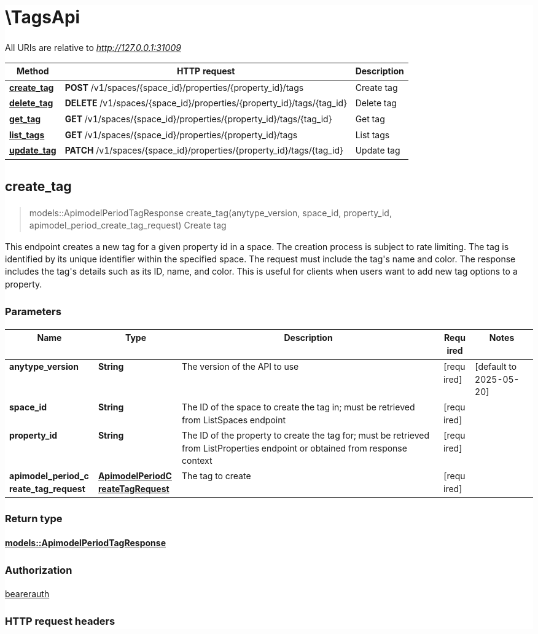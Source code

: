 # \TagsApi

All URIs are relative to *http://127.0.0.1:31009*

Method | HTTP request | Description
------------- | ------------- | -------------
[**create_tag**](TagsApi.md#create_tag) | **POST** /v1/spaces/{space_id}/properties/{property_id}/tags | Create tag
[**delete_tag**](TagsApi.md#delete_tag) | **DELETE** /v1/spaces/{space_id}/properties/{property_id}/tags/{tag_id} | Delete tag
[**get_tag**](TagsApi.md#get_tag) | **GET** /v1/spaces/{space_id}/properties/{property_id}/tags/{tag_id} | Get tag
[**list_tags**](TagsApi.md#list_tags) | **GET** /v1/spaces/{space_id}/properties/{property_id}/tags | List tags
[**update_tag**](TagsApi.md#update_tag) | **PATCH** /v1/spaces/{space_id}/properties/{property_id}/tags/{tag_id} | Update tag



## create_tag

> models::ApimodelPeriodTagResponse create_tag(anytype_version, space_id, property_id, apimodel_period_create_tag_request)
Create tag

This endpoint creates a new tag for a given property id in a space. The creation process is subject to rate limiting. The tag is identified by its unique identifier within the specified space. The request must include the tag's name and color. The response includes the tag's details such as its ID, name, and color. This is useful for clients when users want to add new tag options to a property.

### Parameters


Name | Type | Description  | Required | Notes
------------- | ------------- | ------------- | ------------- | -------------
**anytype_version** | **String** | The version of the API to use | [required] |[default to 2025-05-20]
**space_id** | **String** | The ID of the space to create the tag in; must be retrieved from ListSpaces endpoint | [required] |
**property_id** | **String** | The ID of the property to create the tag for; must be retrieved from ListProperties endpoint or obtained from response context | [required] |
**apimodel_period_create_tag_request** | [**ApimodelPeriodCreateTagRequest**](ApimodelPeriodCreateTagRequest.md) | The tag to create | [required] |

### Return type

[**models::ApimodelPeriodTagResponse**](apimodel.TagResponse.md)

### Authorization

[bearerauth](../README.md#bearerauth)

### HTTP request headers
